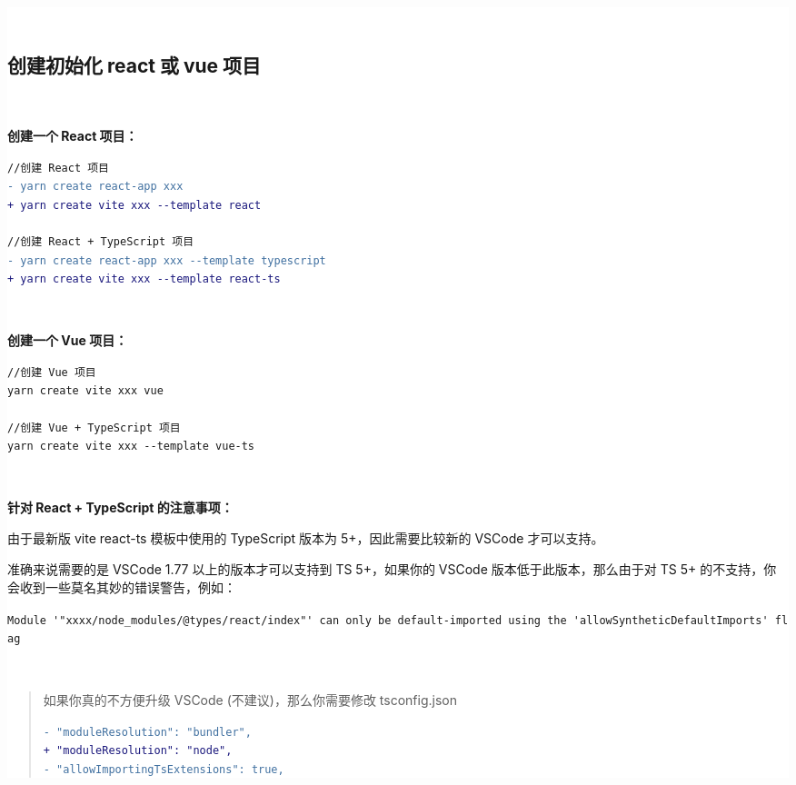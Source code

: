 <br>

## 创建初始化 react 或 vue 项目



<br>

**创建一个 React 项目：**

```diff
//创建 React 项目
- yarn create react-app xxx
+ yarn create vite xxx --template react

//创建 React + TypeScript 项目
- yarn create react-app xxx --template typescript
+ yarn create vite xxx --template react-ts
```



<br>

**创建一个 Vue 项目：**

```
//创建 Vue 项目
yarn create vite xxx vue

//创建 Vue + TypeScript 项目
yarn create vite xxx --template vue-ts
```



<br>

**针对 React + TypeScript 的注意事项：**

由于最新版 vite react-ts 模板中使用的 TypeScript 版本为 5+，因此需要比较新的 VSCode 才可以支持。

准确来说需要的是 VSCode 1.77 以上的版本才可以支持到 TS 5+，如果你的 VSCode 版本低于此版本，那么由于对 TS 5+ 的不支持，你会收到一些莫名其妙的错误警告，例如：

```
Module '"xxxx/node_modules/@types/react/index"' can only be default-imported using the 'allowSyntheticDefaultImports' flag
```



<br>

> 如果你真的不方便升级 VSCode (不建议)，那么你需要修改 tsconfig.json
>
> ```diff
> - "moduleResolution": "bundler",
> + "moduleResolution": "node",
> - "allowImportingTsExtensions": true,
> ```

